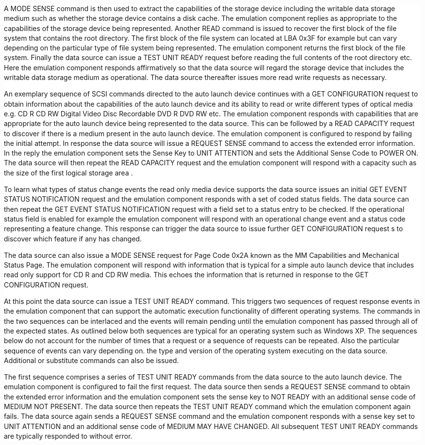A MODE SENSE command is then used to extract the capabilities of the storage device including the writable data storage medium such as whether the storage device contains a disk cache. The emulation component replies as appropriate to the capabilities of the storage device being represented. Another READ command is issued to recover the first block of the file system that contains the root directory. The first block of the file system can located at LBA 0x3F for example but can vary depending on the particular type of file system being represented. The emulation component returns the first block of the file system. Finally the data source can issue a TEST UNIT READY request before reading the full contents of the root directory etc. Here the emulation component responds affirmatively so that the data source will regard the storage device that includes the writable data storage medium as operational. The data source thereafter issues more read write requests as necessary.

An exemplary sequence of SCSI commands directed to the auto launch device continues with a GET CONFIGURATION request to obtain information about the capabilities of the auto launch device and its ability to read or write different types of optical media e.g. CD R CD RW Digital Video Disc Recordable DVD R DVD RW etc. The emulation component responds with capabilities that are appropriate for the auto launch device being represented to the data source. This can be followed by a READ CAPACITY request to discover if there is a medium present in the auto launch device. The emulation component is configured to respond by failing the initial attempt. In response the data source will issue a REQUEST SENSE command to access the extended error information. In the reply the emulation component sets the Sense Key to UNIT ATTENTION and sets the Additional Sense Code to POWER ON. The data source will then repeat the READ CAPACITY request and the emulation component will respond with a capacity such as the size of the first logical storage area .

To learn what types of status change events the read only media device supports the data source issues an initial GET EVENT STATUS NOTIFICATION request and the emulation component responds with a set of coded status fields. The data source can then repeat the GET EVENT STATUS NOTIFICATION request with a field set to a status entry to be checked. If the operational status field is enabled for example the emulation component will respond with an operational change event and a status code representing a feature change. This response can trigger the data source to issue further GET CONFIGURATION request s to discover which feature if any has changed.

The data source can also issue a MODE SENSE request for Page Code 0x2A known as the MM Capabilities and Mechanical Status Page. The emulation component will respond with information that is typical for a simple auto launch device that includes read only support for CD R and CD RW media. This echoes the information that is returned in response to the GET CONFIGURATION request.

At this point the data source can issue a TEST UNIT READY command. This triggers two sequences of request response events in the emulation component that can support the automatic execution functionality of different operating systems. The commands in the two sequences can be interlaced and the events will remain pending until the emulation component has passed through all of the expected states. As outlined below both sequences are typical for an operating system such as Windows XP. The sequences below do not account for the number of times that a request or a sequence of requests can be repeated. Also the particular sequence of events can vary depending on. the type and version of the operating system executing on the data source. Additional or substitute commands can also be issued.

The first sequence comprises a series of TEST UNIT READY commands from the data source to the auto launch device. The emulation component is configured to fail the first request. The data source then sends a REQUEST SENSE command to obtain the extended error information and the emulation component sets the sense key to NOT READY with an additional sense code of MEDIUM NOT PRESENT. The data source then repeats the TEST UNIT READY command which the emulation component again fails. The data source again sends a REQUEST SENSE command and the emulation component responds with a sense key set to UNIT ATTENTION and an additional sense code of MEDIUM MAY HAVE CHANGED. All subsequent TEST UNIT READY commands are typically responded to without error.
